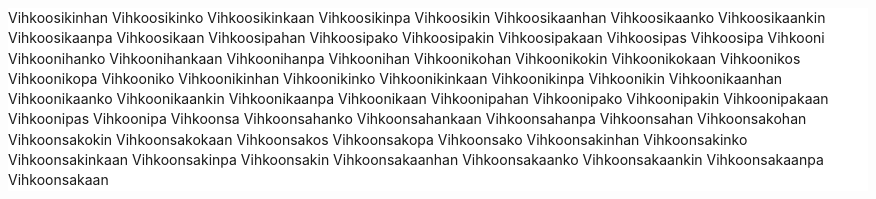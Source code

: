 Vihkoosikinhan
Vihkoosikinko
Vihkoosikinkaan
Vihkoosikinpa
Vihkoosikin
Vihkoosikaanhan
Vihkoosikaanko
Vihkoosikaankin
Vihkoosikaanpa
Vihkoosikaan
Vihkoosipahan
Vihkoosipako
Vihkoosipakin
Vihkoosipakaan
Vihkoosipas
Vihkoosipa
Vihkooni
Vihkoonihanko
Vihkoonihankaan
Vihkoonihanpa
Vihkoonihan
Vihkoonikohan
Vihkoonikokin
Vihkoonikokaan
Vihkoonikos
Vihkoonikopa
Vihkooniko
Vihkoonikinhan
Vihkoonikinko
Vihkoonikinkaan
Vihkoonikinpa
Vihkoonikin
Vihkoonikaanhan
Vihkoonikaanko
Vihkoonikaankin
Vihkoonikaanpa
Vihkoonikaan
Vihkoonipahan
Vihkoonipako
Vihkoonipakin
Vihkoonipakaan
Vihkoonipas
Vihkoonipa
Vihkoonsa
Vihkoonsahanko
Vihkoonsahankaan
Vihkoonsahanpa
Vihkoonsahan
Vihkoonsakohan
Vihkoonsakokin
Vihkoonsakokaan
Vihkoonsakos
Vihkoonsakopa
Vihkoonsako
Vihkoonsakinhan
Vihkoonsakinko
Vihkoonsakinkaan
Vihkoonsakinpa
Vihkoonsakin
Vihkoonsakaanhan
Vihkoonsakaanko
Vihkoonsakaankin
Vihkoonsakaanpa
Vihkoonsakaan